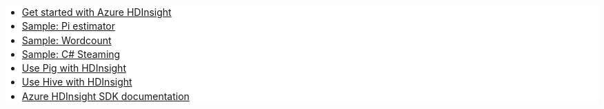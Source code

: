 * [Get started with Azure HDInsight][hdinsight-get-started]
* [Sample: Pi estimator][hdinsight-sample-pi-estimator]
* [Sample: Wordcount][hdinsight-sample-wordcount]
* [Sample: C# Steaming][hdinsight-sample-csharp-streaming]
* [Use Pig with HDInsight][hdinsight-use-pig]
* [Use Hive with HDInsight][hdinsight-use-hive]
* [Azure HDInsight SDK documentation][hdinsight-sdk-documentation]

[hdinsight-sdk-documentation]: http://msdnstage.redmond.corp.microsoft.com/en-us/library/dn479185.aspx


[Powershell-install-configure]: ../install-configure-powershell/

[hdinsight-get-started]: ../hdinsight-get-started/

[hdinsight-samples]: ../hdinsight-run-samples/
[hdinsight-sample-10gb-graysort]: ../hdinsight-sample-10gb-graysort/
[hdinsight-sample-csharp-streaming]: ../hdinsight-sample-csharp-streaming/
[hdinsight-sample-pi-estimator]: ../hdinsight-sample-pi-estimator/
[hdinsight-sample-wordcount]: ../hdinsight-sample-wordcount/

[hdinsight-use-hive]: ../hdinsight-use-hive/
[hdinsight-use-pig]: ../hdinsight-use-pig/




